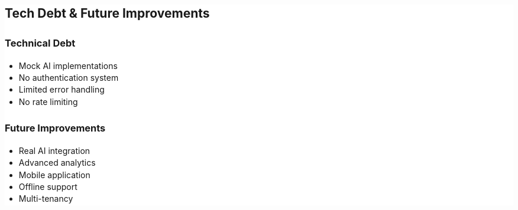 ## Tech Debt & Future Improvements

### Technical Debt
- Mock AI implementations
- No authentication system
- Limited error handling
- No rate limiting

### Future Improvements
- Real AI integration
- Advanced analytics
- Mobile application
- Offline support
- Multi-tenancy